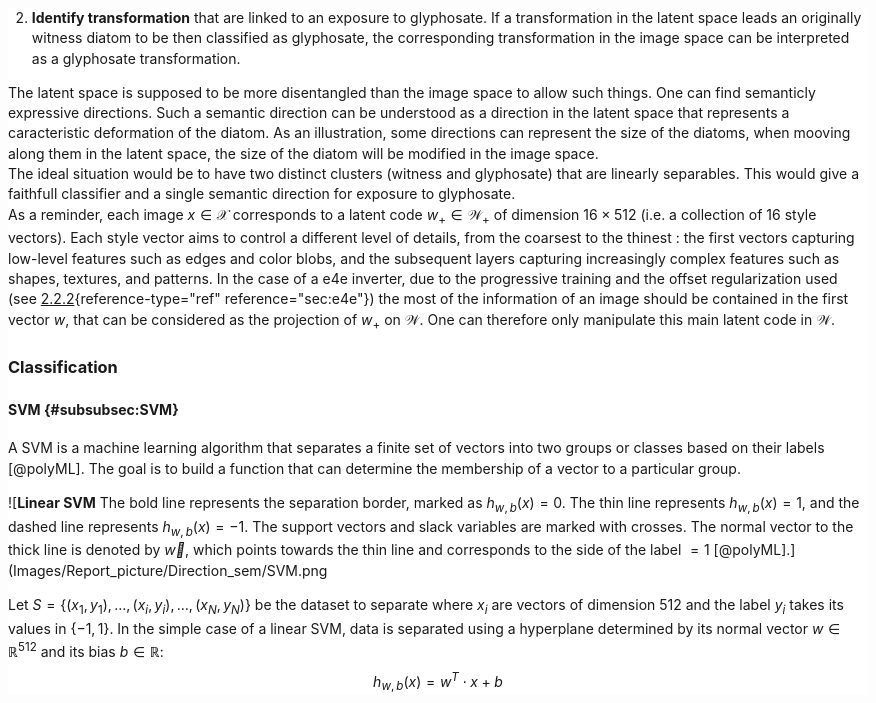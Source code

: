 2.  **Identify transformation** that are linked to an exposure to
    glyphosate. If a transformation in the latent space leads an
    originally witness diatom to be then classified as glyphosate, the
    corresponding transformation in the image space can be interpreted
    as a glyphosate transformation.

The latent space is supposed to be more disentangled than the image
space to allow such things. One can find semanticly expressive
directions. Such a semantic direction can be understood as a direction
in the latent space that represents a caracteristic deformation of the
diatom. As an illustration, some directions can represent the size of
the diatoms, when mooving along them in the latent space, the size of
the diatom will be modified in the image space.\
The ideal situation would be to have two distinct clusters (witness and
glyphosate) that are linearly separables. This would give a faithfull
classifier and a single semantic direction for exposure to glyphosate.\
As a reminder, each image $x\in\mathcal{X}$ corresponds to a latent code
$w_+\in\mathcal{W_+}$ of dimension $16 \times 512$ (i.e. a collection of
$16$ style vectors). Each style vector aims to control a different level
of details, from the coarsest to the thinest : the first vectors
capturing low-level features such as edges and color blobs, and the
subsequent layers capturing increasingly complex features such as
shapes, textures, and patterns. In the case of a e4e inverter, due to
the progressive training and the offset regularization used (see
[2.2.2](#sec:e4e){reference-type="ref" reference="sec:e4e"}) the most of
the information of an image should be contained in the first vector $w$,
that can be considered as the projection of $w_+$ on $\mathcal{W}$. One
can therefore only manipulate this main latent code in $\mathcal{W}$.

### Classification

#### SVM {#subsubsec:SVM}

A SVM is a machine learning algorithm that separates a finite set of
vectors into two groups or classes based on their labels [@polyML]. The
goal is to build a function that can determine the membership of a
vector to a particular group.

![**Linear SVM** The bold line represents the separation border, marked
as $h_{w,b}(x) = 0$. The thin line represents $h_{w,b}(x) = 1$, and the
dashed line represents $h_{w,b}(x) = -1$. The support vectors and slack
variables are marked with crosses. The normal vector to the thick line
is denoted by $\vec{w}$, which points towards the thin line and
corresponds to the side of the label $= 1$
[@polyML].](Images/Report_picture/Direction_sem/SVM.png

Let $S = \{(x_1, y_1), \ldots, (x_i, y_i), \ldots, (x_N, y_N)\}$ be the
dataset to separate where $x_{i}$ are vectors of dimension 512 and the
label $y_{i}$ takes its values in $\{-1,1\}$. In the simple case of a
linear SVM, data is separated using a hyperplane determined by its
normal vector $w \in \mathbb{R}^{512}$ and its bias $b \in \mathbb{R}$:
$$h_{w,b}(x) = w^{T} \cdot x + b$$
